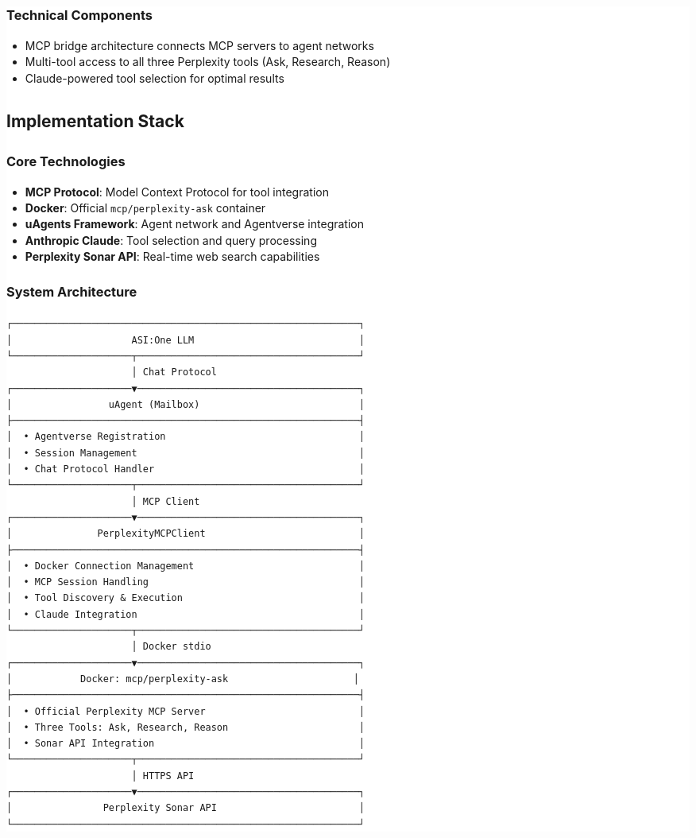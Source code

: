 ### Technical Components
- MCP bridge architecture connects MCP servers to agent networks
- Multi-tool access to all three Perplexity tools (Ask, Research, Reason)
- Claude-powered tool selection for optimal results

## Implementation Stack

### Core Technologies
- **MCP Protocol**: Model Context Protocol for tool integration
- **Docker**: Official `mcp/perplexity-ask` container
- **uAgents Framework**: Agent network and Agentverse integration
- **Anthropic Claude**: Tool selection and query processing
- **Perplexity Sonar API**: Real-time web search capabilities

### System Architecture
```
┌─────────────────────────────────────────────────────────────┐
│                     ASI:One LLM                             │
└─────────────────────┬───────────────────────────────────────┘
                      │ Chat Protocol
┌─────────────────────▼───────────────────────────────────────┐
│                 uAgent (Mailbox)                            │
├─────────────────────────────────────────────────────────────┤
│  • Agentverse Registration                                  │
│  • Session Management                                       │
│  • Chat Protocol Handler                                    │
└─────────────────────┬───────────────────────────────────────┘
                      │ MCP Client
┌─────────────────────▼───────────────────────────────────────┐
│               PerplexityMCPClient                           │
├─────────────────────────────────────────────────────────────┤
│  • Docker Connection Management                             │
│  • MCP Session Handling                                     │
│  • Tool Discovery & Execution                               │
│  • Claude Integration                                       │
└─────────────────────┬───────────────────────────────────────┘
                      │ Docker stdio
┌─────────────────────▼───────────────────────────────────────┐
│            Docker: mcp/perplexity-ask                      │
├─────────────────────────────────────────────────────────────┤
│  • Official Perplexity MCP Server                           │
│  • Three Tools: Ask, Research, Reason                       │
│  • Sonar API Integration                                    │
└─────────────────────┬───────────────────────────────────────┘
                      │ HTTPS API
┌─────────────────────▼───────────────────────────────────────┐
│                Perplexity Sonar API                         │
└─────────────────────────────────────────────────────────────┘
```
